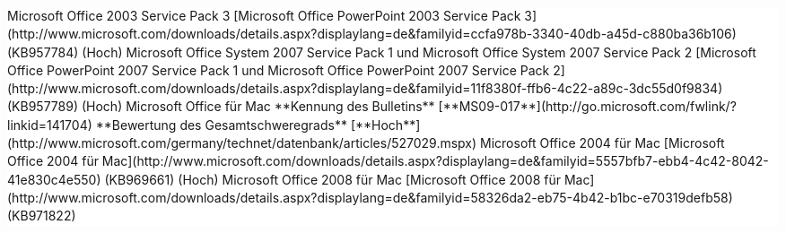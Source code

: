 </tr>
<tr>
<td style="border:1px solid black;">
Microsoft Office 2003 Service Pack 3
</td>
<td style="border:1px solid black;">
[Microsoft Office PowerPoint 2003 Service Pack 3](http://www.microsoft.com/downloads/details.aspx?displaylang=de&familyid=ccfa978b-3340-40db-a45d-c880ba36b106)  
(KB957784)  
(Hoch)
</td>
</tr>
<tr class="alternateRow">
<td style="border:1px solid black;">
Microsoft Office System 2007 Service Pack 1 und Microsoft Office System 2007 Service Pack 2
</td>
<td style="border:1px solid black;">
[Microsoft Office PowerPoint 2007 Service Pack 1 und Microsoft Office PowerPoint 2007 Service Pack 2](http://www.microsoft.com/downloads/details.aspx?displaylang=de&familyid=11f8380f-ffb6-4c22-a89c-3dc55d0f9834)  
(KB957789)  
(Hoch)
</td>
</tr>
<tr>
<th colspan="2" style="border:1px solid black;">
Microsoft Office für Mac
</th>
</tr>
<tr>
<td style="border:1px solid black;">
**Kennung des Bulletins**
</td>
<td style="border:1px solid black;">
[**MS09-017**](http://go.microsoft.com/fwlink/?linkid=141704)
</td>
</tr>
<tr class="alternateRow">
<td style="border:1px solid black;">
**Bewertung des Gesamtschweregrads**
</td>
<td style="border:1px solid black;">
[**Hoch**](http://www.microsoft.com/germany/technet/datenbank/articles/527029.mspx)
</td>
</tr>
<tr>
<td style="border:1px solid black;">
Microsoft Office 2004 für Mac
</td>
<td style="border:1px solid black;">
[Microsoft Office 2004 für Mac](http://www.microsoft.com/downloads/details.aspx?displaylang=de&familyid=5557bfb7-ebb4-4c42-8042-41e830c4e550)  
(KB969661)  
(Hoch)
</td>
</tr>
<tr class="alternateRow">
<td style="border:1px solid black;">
Microsoft Office 2008 für Mac
</td>
<td style="border:1px solid black;">
[Microsoft Office 2008 für Mac](http://www.microsoft.com/downloads/details.aspx?displaylang=de&familyid=58326da2-eb75-4b42-b1bc-e70319defb58)  
(KB971822)  